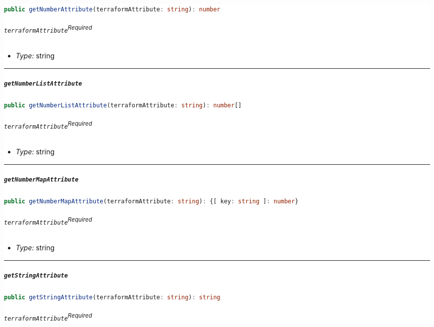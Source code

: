 ```typescript
public getNumberAttribute(terraformAttribute: string): number
```

###### `terraformAttribute`<sup>Required</sup> <a name="terraformAttribute" id="@cdktf/provider-spotinst.healthCheck.HealthCheck.getNumberAttribute.parameter.terraformAttribute"></a>

- *Type:* string

---

##### `getNumberListAttribute` <a name="getNumberListAttribute" id="@cdktf/provider-spotinst.healthCheck.HealthCheck.getNumberListAttribute"></a>

```typescript
public getNumberListAttribute(terraformAttribute: string): number[]
```

###### `terraformAttribute`<sup>Required</sup> <a name="terraformAttribute" id="@cdktf/provider-spotinst.healthCheck.HealthCheck.getNumberListAttribute.parameter.terraformAttribute"></a>

- *Type:* string

---

##### `getNumberMapAttribute` <a name="getNumberMapAttribute" id="@cdktf/provider-spotinst.healthCheck.HealthCheck.getNumberMapAttribute"></a>

```typescript
public getNumberMapAttribute(terraformAttribute: string): {[ key: string ]: number}
```

###### `terraformAttribute`<sup>Required</sup> <a name="terraformAttribute" id="@cdktf/provider-spotinst.healthCheck.HealthCheck.getNumberMapAttribute.parameter.terraformAttribute"></a>

- *Type:* string

---

##### `getStringAttribute` <a name="getStringAttribute" id="@cdktf/provider-spotinst.healthCheck.HealthCheck.getStringAttribute"></a>

```typescript
public getStringAttribute(terraformAttribute: string): string
```

###### `terraformAttribute`<sup>Required</sup> <a name="terraformAttribute" id="@cdktf/provider-spotinst.healthCheck.HealthCheck.getStringAttribute.parameter.terraformAttribute"></a>
